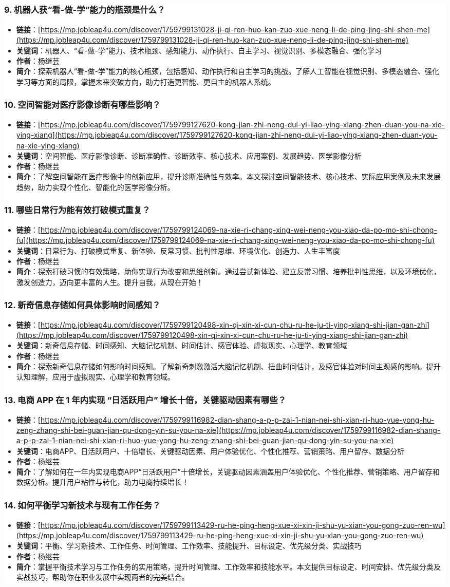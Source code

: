 ### 9. 机器人获“看-做-学”能力的瓶颈是什么？
- **链接**：[https://mp.jobleap4u.com/discover/1759799131028-ji-qi-ren-huo-kan-zuo-xue-neng-li-de-ping-jing-shi-shen-me](https://mp.jobleap4u.com/discover/1759799131028-ji-qi-ren-huo-kan-zuo-xue-neng-li-de-ping-jing-shi-shen-me)
- **关键词**：机器人、“看-做-学”能力、技术瓶颈、感知能力、动作执行、自主学习、视觉识别、多模态融合、强化学习
- **作者**：杨继芸
- **简介**：探索机器人“看-做-学”能力的核心瓶颈，包括感知、动作执行和自主学习的挑战。了解人工智能在视觉识别、多模态融合、强化学习等方面的局限，掌握未来突破方向，助力打造更智能、更自主的机器人系统。

### 10. 空间智能对医疗影像诊断有哪些影响？
- **链接**：[https://mp.jobleap4u.com/discover/1759799127620-kong-jian-zhi-neng-dui-yi-liao-ying-xiang-zhen-duan-you-na-xie-ying-xiang](https://mp.jobleap4u.com/discover/1759799127620-kong-jian-zhi-neng-dui-yi-liao-ying-xiang-zhen-duan-you-na-xie-ying-xiang)
- **关键词**：空间智能、医疗影像诊断、诊断准确性、诊断效率、核心技术、应用案例、发展趋势、医学影像分析
- **作者**：杨继芸
- **简介**：了解空间智能在医疗影像中的创新应用，提升诊断准确性与效率。本文探讨空间智能技术、核心技术、实际应用案例及未来发展趋势，助力实现个性化、智能化的医学影像分析。

### 11. 哪些日常行为能有效打破模式重复？
- **链接**：[https://mp.jobleap4u.com/discover/1759799124069-na-xie-ri-chang-xing-wei-neng-you-xiao-da-po-mo-shi-chong-fu](https://mp.jobleap4u.com/discover/1759799124069-na-xie-ri-chang-xing-wei-neng-you-xiao-da-po-mo-shi-chong-fu)
- **关键词**：日常行为、打破模式重复、新体验、反常习惯、批判性思维、环境优化、创造力、人生丰富度
- **作者**：杨继芸
- **简介**：探索打破习惯的有效策略，助你实现行为改变和思维创新。通过尝试新体验、建立反常习惯、培养批判性思维，以及环境优化，激发创造力，迈向更丰富的人生。提升自我，从现在开始！

### 12. 新奇信息存储如何具体影响时间感知？
- **链接**：[https://mp.jobleap4u.com/discover/1759799120498-xin-qi-xin-xi-cun-chu-ru-he-ju-ti-ying-xiang-shi-jian-gan-zhi](https://mp.jobleap4u.com/discover/1759799120498-xin-qi-xin-xi-cun-chu-ru-he-ju-ti-ying-xiang-shi-jian-gan-zhi)
- **关键词**：新奇信息存储、时间感知、大脑记忆机制、时间估计、感官体验、虚拟现实、心理学、教育领域
- **作者**：杨继芸
- **简介**：探索新奇信息存储如何影响时间感知。了解新奇刺激激活大脑记忆机制、扭曲时间估计，及感官体验对时间主观感的影响。提升认知理解，应用于虚拟现实、心理学和教育领域。

### 13. 电商 APP 在 1 年内实现 “日活跃用户” 增长十倍，关键驱动因素有哪些？
- **链接**：[https://mp.jobleap4u.com/discover/1759799116982-dian-shang-a-p-p-zai-1-nian-nei-shi-xian-ri-huo-yue-yong-hu-zeng-zhang-shi-bei-guan-jian-qu-dong-yin-su-you-na-xie](https://mp.jobleap4u.com/discover/1759799116982-dian-shang-a-p-p-zai-1-nian-nei-shi-xian-ri-huo-yue-yong-hu-zeng-zhang-shi-bei-guan-jian-qu-dong-yin-su-you-na-xie)
- **关键词**：电商APP、日活跃用户、十倍增长、关键驱动因素、用户体验优化、个性化推荐、营销策略、用户留存、数据分析
- **作者**：杨继芸
- **简介**：了解如何在一年内实现电商APP“日活跃用户”十倍增长，关键驱动因素涵盖用户体验优化、个性化推荐、营销策略、用户留存和数据分析。提升用户粘性与转化，助力电商持续增长！

### 14. 如何平衡学习新技术与现有工作任务？
- **链接**：[https://mp.jobleap4u.com/discover/1759799113429-ru-he-ping-heng-xue-xi-xin-ji-shu-yu-xian-you-gong-zuo-ren-wu](https://mp.jobleap4u.com/discover/1759799113429-ru-he-ping-heng-xue-xi-xin-ji-shu-yu-xian-you-gong-zuo-ren-wu)
- **关键词**：平衡、学习新技术、工作任务、时间管理、工作效率、技能提升、目标设定、优先级分类、实战技巧
- **作者**：杨继芸
- **简介**：掌握平衡技术学习与工作任务的实用策略，提升时间管理、工作效率和技能水平。本文提供目标设定、时间安排、优先级分类及实战技巧，帮助你在职业发展中实现两者的完美结合。
